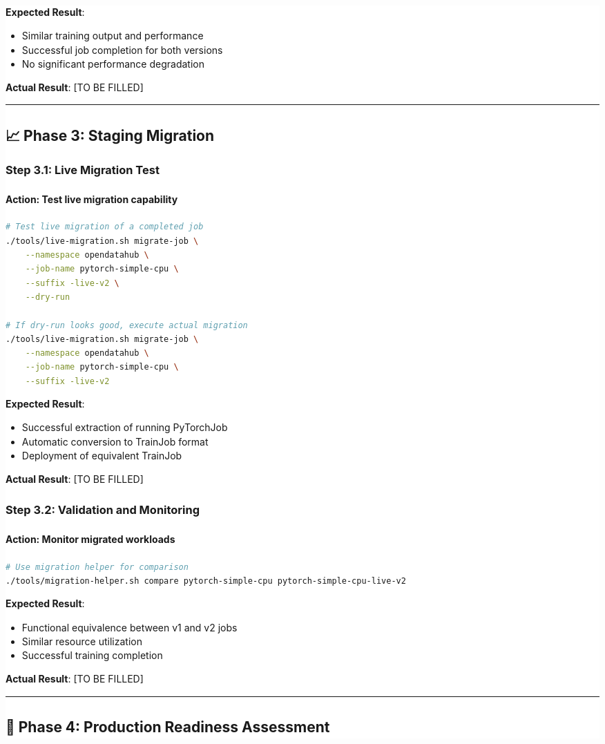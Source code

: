 **Expected Result**: 
- Similar training output and performance
- Successful job completion for both versions
- No significant performance degradation

**Actual Result**: [TO BE FILLED]

---

## 📈 Phase 3: Staging Migration

### Step 3.1: Live Migration Test

#### Action: Test live migration capability
```bash
# Test live migration of a completed job
./tools/live-migration.sh migrate-job \
    --namespace opendatahub \
    --job-name pytorch-simple-cpu \
    --suffix -live-v2 \
    --dry-run

# If dry-run looks good, execute actual migration
./tools/live-migration.sh migrate-job \
    --namespace opendatahub \
    --job-name pytorch-simple-cpu \
    --suffix -live-v2
```

**Expected Result**: 
- Successful extraction of running PyTorchJob
- Automatic conversion to TrainJob format
- Deployment of equivalent TrainJob

**Actual Result**: [TO BE FILLED]

### Step 3.2: Validation and Monitoring

#### Action: Monitor migrated workloads
```bash
# Use migration helper for comparison
./tools/migration-helper.sh compare pytorch-simple-cpu pytorch-simple-cpu-live-v2
```

**Expected Result**: 
- Functional equivalence between v1 and v2 jobs
- Similar resource utilization
- Successful training completion

**Actual Result**: [TO BE FILLED]

---

## 🎯 Phase 4: Production Readiness Assessment
